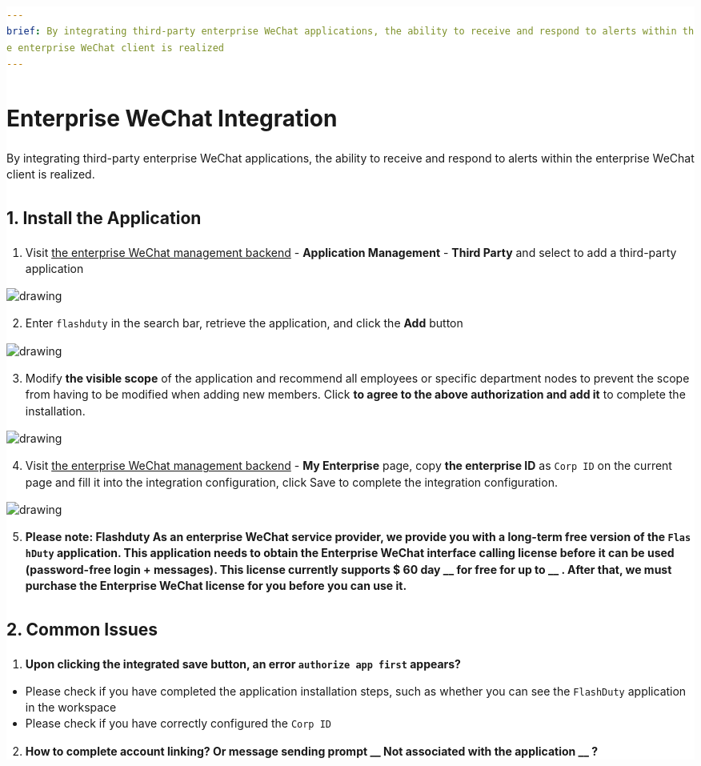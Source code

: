 ```yaml
---
brief: By integrating third-party enterprise WeChat applications, the ability to receive and respond to alerts within the enterprise WeChat client is realized
---
```


# Enterprise WeChat Integration

By integrating third-party enterprise WeChat applications, the ability to receive and respond to alerts within the enterprise WeChat client is realized.

## 1. Install the Application

1. Visit [the enterprise WeChat management backend](/0) - **Application Management** - **Third Party** and select to add a third-party application

<img src="https://fcdoc.github.io/img/zh/IgG_9fMWOSStyP-Mfy34i03HFthJ3GNqJhQ0h0wYKE8.avif" alt="drawing" width="400"/>

2. Enter `flashduty` in the search bar, retrieve the application, and click the **Add** button

<img src="https://fcdoc.github.io/img/zh/FIPgCZNwraqFTID3vXd6xBQ2KpLSF6ba4IzwPLx-0EI.avif" alt="drawing" width="400"/>

3. Modify **the visible scope** of the application and recommend all employees or specific department nodes to prevent the scope from having to be modified when adding new members. Click **to agree to the above authorization and add it** to complete the installation.

<img src="https://fcdoc.github.io/img/zh/q-OMKvZ372VP_Z9Ym2g63seLWgZjyfrmGQzZG27uJkA.avif" alt="drawing" width="400"/>

4. Visit [the enterprise WeChat management backend](/0) - **My Enterprise** page, copy **the enterprise ID** as `Corp ID` on the current page and fill it into the integration configuration, click Save to complete the integration configuration.

<img src="https://fcdoc.github.io/img/zh/DZu7yYB2CXNegJm6ZkFdR3TcARZnoBvKY_LPgOPsIv0.avif" alt="drawing" width="400"/>

5. **Please note: Flashduty As an enterprise WeChat service provider, we provide you with a long-term free version of the `FlashDuty` application. This application needs to obtain the Enterprise WeChat interface calling license before it can be used (password-free login + messages). This license currently supports $ 60 day __ for free for up to __ . After that, we must purchase the Enterprise WeChat license for you before you can use it.**

## 2. Common Issues

1. **Upon clicking the integrated save button, an error `authorize app first` appears?**

- Please check if you have completed the application installation steps, such as whether you can see the `FlashDuty` application in the workspace
- Please check if you have correctly configured the `Corp ID`

2. **How to complete account linking? Or message sending prompt __ Not associated with the application __ ?**
